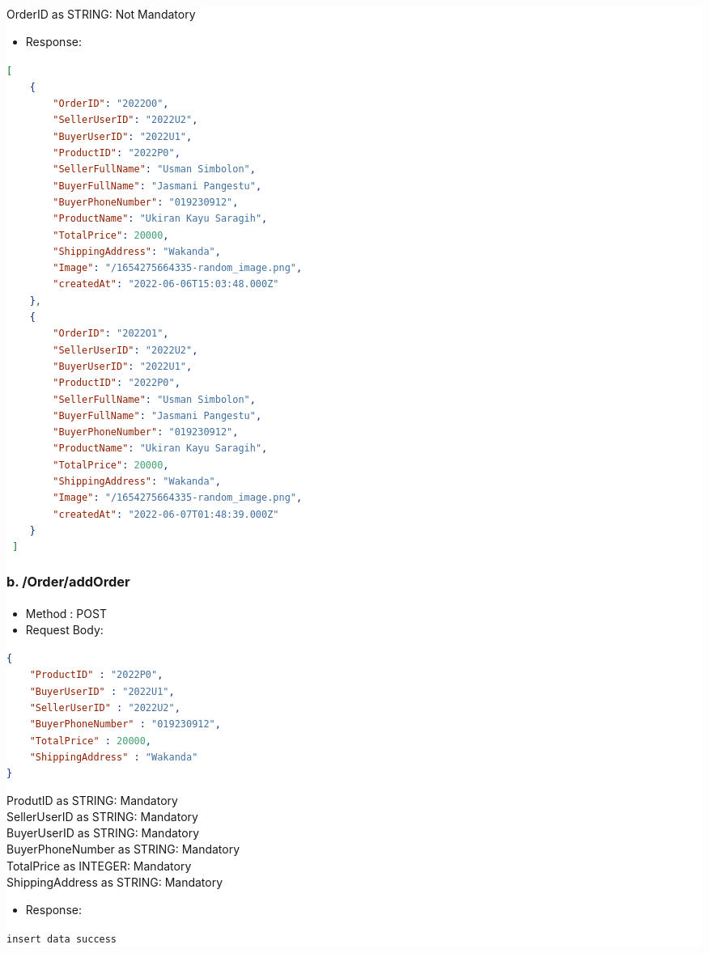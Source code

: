 OrderID as STRING: Not Mandatory  

-	Response: 
```json
[
    {
        "OrderID": "2022O0",
        "SellerUserID": "2022U2",
        "BuyerUserID": "2022U1",
        "ProductID": "2022P0",
        "SellerFullName": "Usman Simbolon",
        "BuyerFullName": "Jasmani Pangestu",
        "BuyerPhoneNumber": "019230912",
        "ProductName": "Ukiran Kayu Saragih",
        "TotalPrice": 20000,
        "ShippingAddress": "Wakanda",
        "Image": "/1654275664335-random_image.png",
        "createdAt": "2022-06-06T15:03:48.000Z"
    },
    {
        "OrderID": "2022O1",
        "SellerUserID": "2022U2",
        "BuyerUserID": "2022U1",
        "ProductID": "2022P0",
        "SellerFullName": "Usman Simbolon",
        "BuyerFullName": "Jasmani Pangestu",
        "BuyerPhoneNumber": "019230912",
        "ProductName": "Ukiran Kayu Saragih",
        "TotalPrice": 20000,
        "ShippingAddress": "Wakanda",
        "Image": "/1654275664335-random_image.png",
        "createdAt": "2022-06-07T01:48:39.000Z"
    }
 ]
```

### b. /Order/addOrder
-	Method : POST
-	Request Body:
```json
{
    "ProductID" : "2022P0",
    "BuyerUserID" : "2022U1",
    "SellerUserID" : "2022U2",
    "BuyerPhoneNumber" : "019230912",
    "TotalPrice" : 20000,
    "ShippingAddress" : "Wakanda"     
}
```
ProdutID as STRING: Mandatory  
SellerUserID as STRING: Mandatory  
BuyerUserID as STRING: Mandatory  
BuyerPhoneNumber as STRING: Mandatory  
TotalPrice as INTEGER: Mandatory  
ShippingAddress as STRING: Mandatory  

-	Response: 
```
insert data success
```
